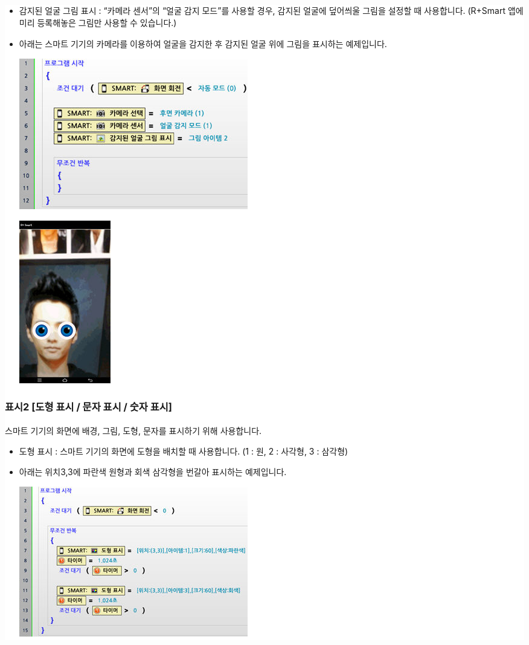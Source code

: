 - 감지된 얼굴 그림 표시 : “카메라 센서”의 “얼굴 감지 모드”를 사용할 경우, 감지된 얼굴에 덮어씌울 그림을 설정할 때 사용합니다. (R+Smart 앱에 미리 등록해놓은 그림만 사용할 수 있습니다.)
- 아래는 스마트 기기의 카메라를 이용하여 얼굴을 감지한 후 감지된 얼굴 위에 그림을 표시하는 예제입니다.

  ![](/assets/images/sw/rplus2/task/smart_device18.jpg)

  ![](/assets/images/sw/rplus2/task/smart_device19.jpg)

### 표시2 [도형 표시 / 문자 표시 / 숫자 표시]

 스마트 기기의 화면에 배경, 그림, 도형, 문자를 표시하기 위해 사용합니다.

- 도형 표시 : 스마트 기기의 화면에 도형을 배치할 때 사용합니다. (1 : 원, 2 : 사각형, 3 : 삼각형)
- 아래는 위치3,3에 파란색 원형과 회색 삼각형을 번갈아 표시하는 예제입니다.

  ![](/assets/images/sw/rplus2/task/smart_device20.jpg)


[`Mac OS X 로보플러스 태스크 2.0 다운로드`]: http://www.robotis.com/service/download.php?no=2